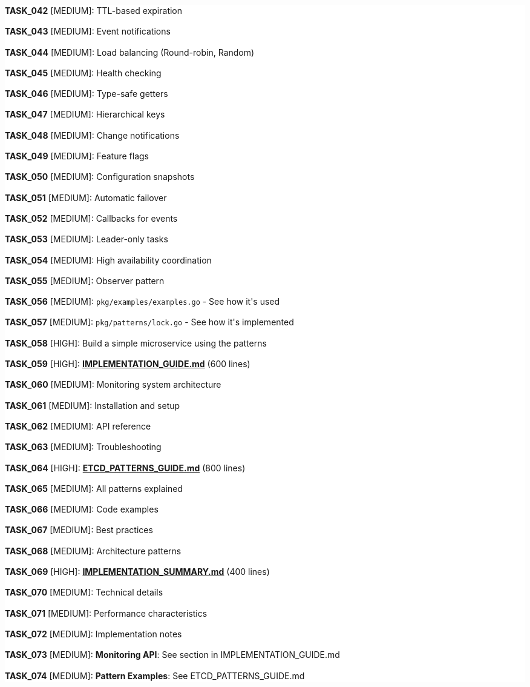 **TASK_042** [MEDIUM]: TTL-based expiration

**TASK_043** [MEDIUM]: Event notifications

**TASK_044** [MEDIUM]: Load balancing (Round-robin, Random)

**TASK_045** [MEDIUM]: Health checking

**TASK_046** [MEDIUM]: Type-safe getters

**TASK_047** [MEDIUM]: Hierarchical keys

**TASK_048** [MEDIUM]: Change notifications

**TASK_049** [MEDIUM]: Feature flags

**TASK_050** [MEDIUM]: Configuration snapshots

**TASK_051** [MEDIUM]: Automatic failover

**TASK_052** [MEDIUM]: Callbacks for events

**TASK_053** [MEDIUM]: Leader-only tasks

**TASK_054** [MEDIUM]: High availability coordination

**TASK_055** [MEDIUM]: Observer pattern

**TASK_056** [MEDIUM]: `pkg/examples/examples.go` - See how it's used

**TASK_057** [MEDIUM]: `pkg/patterns/lock.go` - See how it's implemented

**TASK_058** [HIGH]: Build a simple microservice using the patterns

**TASK_059** [HIGH]: **[IMPLEMENTATION_GUIDE.md](IMPLEMENTATION_GUIDE.md)** (600 lines)

**TASK_060** [MEDIUM]: Monitoring system architecture

**TASK_061** [MEDIUM]: Installation and setup

**TASK_062** [MEDIUM]: API reference

**TASK_063** [MEDIUM]: Troubleshooting

**TASK_064** [HIGH]: **[ETCD_PATTERNS_GUIDE.md](ETCD_PATTERNS_GUIDE.md)** (800 lines)

**TASK_065** [MEDIUM]: All patterns explained

**TASK_066** [MEDIUM]: Code examples

**TASK_067** [MEDIUM]: Best practices

**TASK_068** [MEDIUM]: Architecture patterns

**TASK_069** [HIGH]: **[IMPLEMENTATION_SUMMARY.md](IMPLEMENTATION_SUMMARY.md)** (400 lines)

**TASK_070** [MEDIUM]: Technical details

**TASK_071** [MEDIUM]: Performance characteristics

**TASK_072** [MEDIUM]: Implementation notes

**TASK_073** [MEDIUM]: **Monitoring API**: See section in IMPLEMENTATION_GUIDE.md

**TASK_074** [MEDIUM]: **Pattern Examples**: See ETCD_PATTERNS_GUIDE.md

